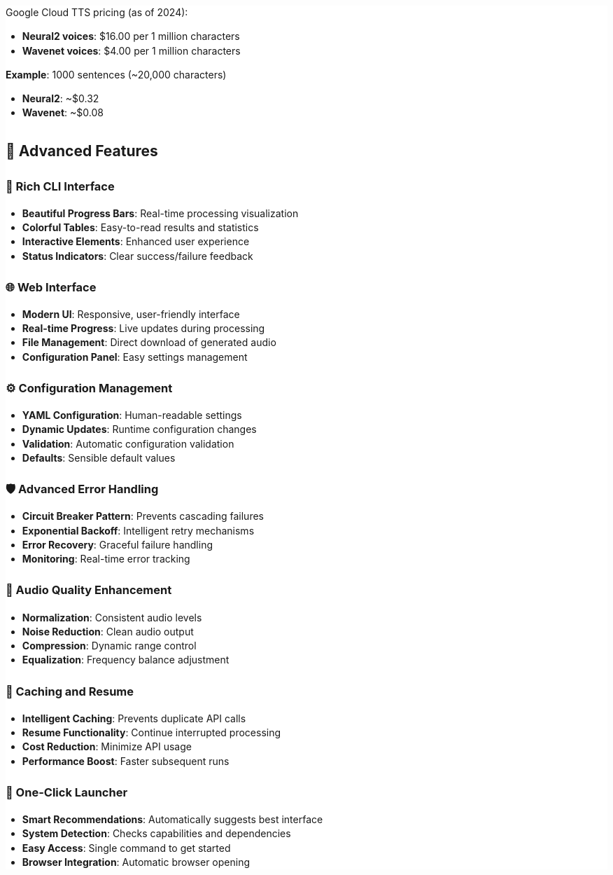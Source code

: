 Google Cloud TTS pricing (as of 2024):
- **Neural2 voices**: $16.00 per 1 million characters
- **Wavenet voices**: $4.00 per 1 million characters

**Example**: 1000 sentences (~20,000 characters)
- **Neural2**: ~$0.32
- **Wavenet**: ~$0.08

## 🔧 Advanced Features

### 🎨 Rich CLI Interface
- **Beautiful Progress Bars**: Real-time processing visualization
- **Colorful Tables**: Easy-to-read results and statistics
- **Interactive Elements**: Enhanced user experience
- **Status Indicators**: Clear success/failure feedback

### 🌐 Web Interface
- **Modern UI**: Responsive, user-friendly interface
- **Real-time Progress**: Live updates during processing
- **File Management**: Direct download of generated audio
- **Configuration Panel**: Easy settings management

### ⚙️ Configuration Management
- **YAML Configuration**: Human-readable settings
- **Dynamic Updates**: Runtime configuration changes
- **Validation**: Automatic configuration validation
- **Defaults**: Sensible default values

### 🛡️ Advanced Error Handling
- **Circuit Breaker Pattern**: Prevents cascading failures
- **Exponential Backoff**: Intelligent retry mechanisms
- **Error Recovery**: Graceful failure handling
- **Monitoring**: Real-time error tracking

### 🎵 Audio Quality Enhancement
- **Normalization**: Consistent audio levels
- **Noise Reduction**: Clean audio output
- **Compression**: Dynamic range control
- **Equalization**: Frequency balance adjustment

### 💾 Caching and Resume
- **Intelligent Caching**: Prevents duplicate API calls
- **Resume Functionality**: Continue interrupted processing
- **Cost Reduction**: Minimize API usage
- **Performance Boost**: Faster subsequent runs

### 🚀 One-Click Launcher
- **Smart Recommendations**: Automatically suggests best interface
- **System Detection**: Checks capabilities and dependencies
- **Easy Access**: Single command to get started
- **Browser Integration**: Automatic browser opening
